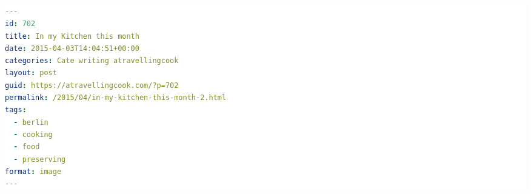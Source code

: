 ```yaml
---
id: 702
title: In my Kitchen this month
date: 2015-04-03T14:04:51+00:00
categories: Cate writing atravellingcook
layout: post
guid: https://atravellingcook.com/?p=702
permalink: /2015/04/in-my-kitchen-this-month-2.html
tags:
  - berlin
  - cooking
  - food
  - preserving
format: image
---
```
